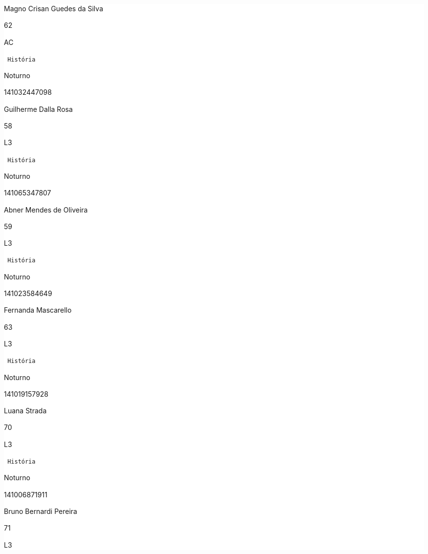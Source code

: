    Magno Crisan Guedes da Silva

   62

   AC

     História

   Noturno

   141032447098

   Guilherme Dalla Rosa

   58

   L3

     História

   Noturno

   141065347807

   Abner Mendes de Oliveira

   59

   L3

     História

   Noturno

   141023584649

   Fernanda Mascarello

   63

   L3

     História

   Noturno

   141019157928

   Luana Strada

   70

   L3

     História

   Noturno

   141006871911

   Bruno Bernardi Pereira

   71

   L3
